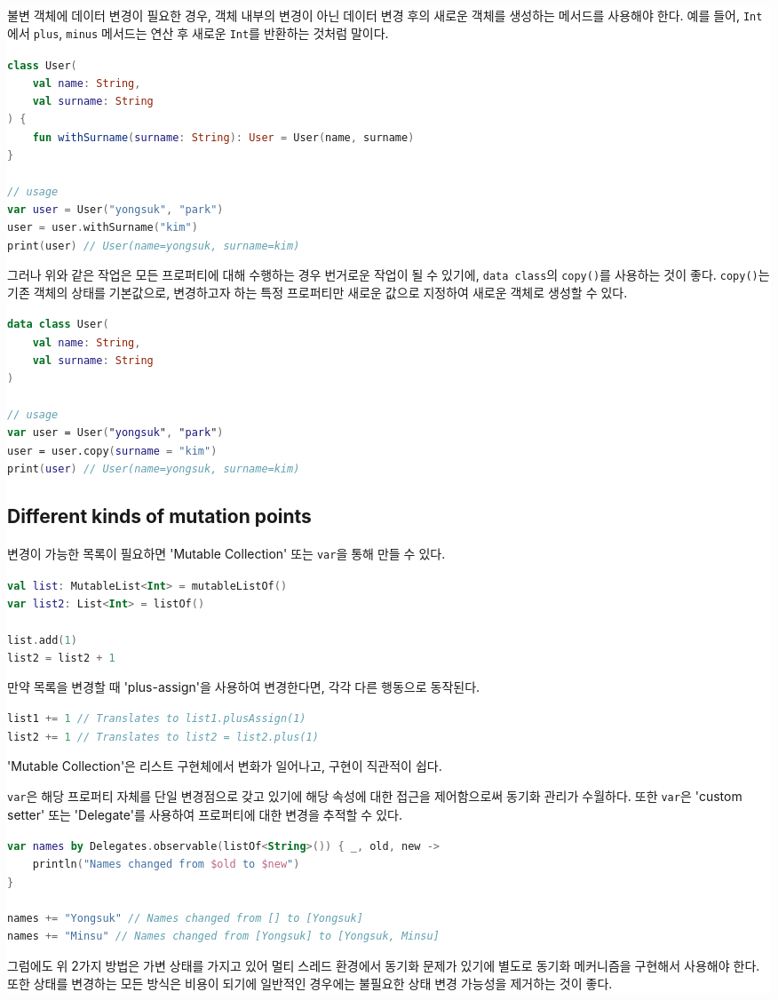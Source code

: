 불변 객체에 데이터 변경이 필요한 경우, 객체 내부의 변경이 아닌 데이터 변경 후의 새로운 객체를 생성하는 메서드를 사용해야 한다.
예를 들어, `Int`에서 `plus`, `minus` 메서드는 연산 후 새로운 `Int`를 반환하는 것처럼 말이다.

```kotlin
class User(
    val name: String,
    val surname: String
) {
    fun withSurname(surname: String): User = User(name, surname)
}

// usage
var user = User("yongsuk", "park")
user = user.withSurname("kim")
print(user) // User(name=yongsuk, surname=kim)
```

그러나 위와 같은 작업은 모든 프로퍼티에 대해 수행하는 경우 번거로운 작업이 될 수 있기에, `data class`의 `copy()`를 사용하는 것이 좋다.
`copy()`는 기존 객체의 상태를 기본값으로, 변경하고자 하는 특정 프로퍼티만 새로운 값으로 지정하여 새로운 객체로 생성할 수 있다.

```kotlin
data class User(
    val name: String,
    val surname: String
)

// usage
var user = User("yongsuk", "park")
user = user.copy(surname = "kim")
print(user) // User(name=yongsuk, surname=kim)
```

## Different kinds of mutation points

변경이 가능한 목록이 필요하면 'Mutable Collection' 또는 `var`을 통해 만들 수 있다.

```kotlin
val list: MutableList<Int> = mutableListOf()
var list2: List<Int> = listOf()

list.add(1)
list2 = list2 + 1
```

만약 목록을 변경할 때 'plus-assign'을 사용하여 변경한다면, 각각 다른 행동으로 동작된다.

```kotlin
list1 += 1 // Translates to list1.plusAssign(1)
list2 += 1 // Translates to list2 = list2.plus(1)
```

'Mutable Collection'은 리스트 구현체에서 변화가 일어나고, 구현이 직관적이 쉽다.

`var`은 해당 프로퍼티 자체를 단일 변경점으로 갖고 있기에 해당 속성에 대한 접근을 제어함으로써 동기화 관리가 수월하다.
또한 `var`은 'custom setter' 또는 'Delegate'를 사용하여 프로퍼티에 대한 변경을 추적할 수 있다.

```kotlin
var names by Delegates.observable(listOf<String>()) { _, old, new ->
    println("Names changed from $old to $new")
}

names += "Yongsuk" // Names changed from [] to [Yongsuk]
names += "Minsu" // Names changed from [Yongsuk] to [Yongsuk, Minsu]
```

그럼에도 위 2가지 방법은 가변 상태를 가지고 있어 멀티 스레드 환경에서 동기화 문제가 있기에 별도로 동기화 메커니즘을 구현해서 사용해야 한다.
또한 상태를 변경하는 모든 방식은 비용이 되기에 일반적인 경우에는 불필요한 상태 변경 가능성을 제거하는 것이 좋다.
